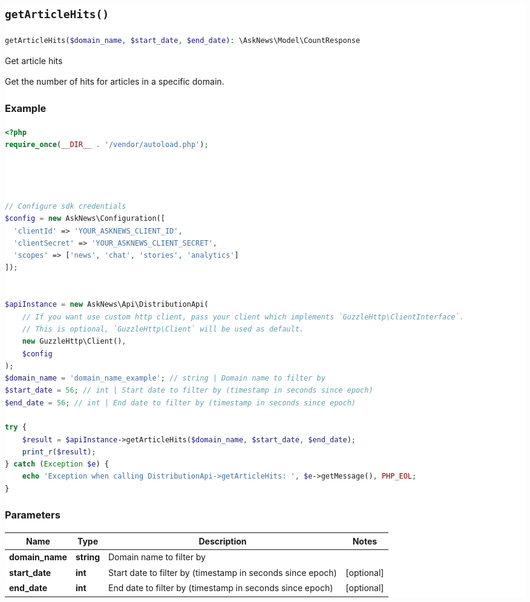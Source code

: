 ## `getArticleHits()`

```php
getArticleHits($domain_name, $start_date, $end_date): \AskNews\Model\CountResponse
```

Get article hits

Get the number of hits for articles in a specific domain.

### Example

```php
<?php
require_once(__DIR__ . '/vendor/autoload.php');




// Configure sdk credentials
$config = new AskNews\Configuration([
  'clientId' => 'YOUR_ASKNEWS_CLIENT_ID',
  'clientSecret' => 'YOUR_ASKNEWS_CLIENT_SECRET',
  'scopes' => ['news', 'chat', 'stories', 'analytics']
]);


$apiInstance = new AskNews\Api\DistributionApi(
    // If you want use custom http client, pass your client which implements `GuzzleHttp\ClientInterface`.
    // This is optional, `GuzzleHttp\Client` will be used as default.
    new GuzzleHttp\Client(),
    $config
);
$domain_name = 'domain_name_example'; // string | Domain name to filter by
$start_date = 56; // int | Start date to filter by (timestamp in seconds since epoch)
$end_date = 56; // int | End date to filter by (timestamp in seconds since epoch)

try {
    $result = $apiInstance->getArticleHits($domain_name, $start_date, $end_date);
    print_r($result);
} catch (Exception $e) {
    echo 'Exception when calling DistributionApi->getArticleHits: ', $e->getMessage(), PHP_EOL;
}
```

### Parameters

| Name | Type | Description  | Notes |
| ------------- | ------------- | ------------- | ------------- |
| **domain_name** | **string**| Domain name to filter by | |
| **start_date** | **int**| Start date to filter by (timestamp in seconds since epoch) | [optional] |
| **end_date** | **int**| End date to filter by (timestamp in seconds since epoch) | [optional] |

